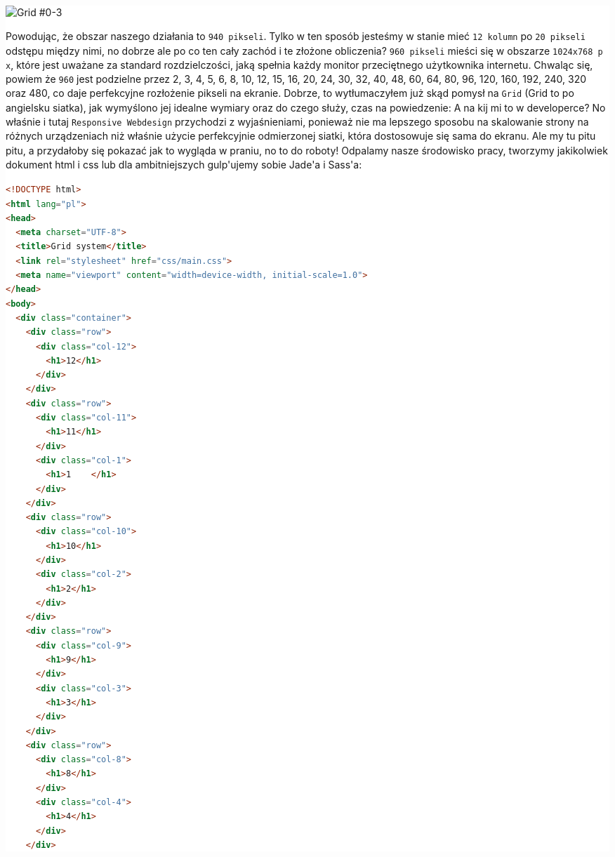 ![Grid #0-3](https://blogwpelni.files.wordpress.com/2016/05/grid2.png)

Powodując, że obszar naszego działania to `940 pikseli`. Tylko w ten sposób jesteśmy w stanie mieć `12 kolumn` po `20 pikseli` odstępu między nimi, no dobrze ale po co ten cały zachód i te złożone obliczenia? `960 pikseli` mieści się w obszarze `1024x768 px`, które jest uważane za standard rozdzielczości, jaką spełnia każdy monitor przeciętnego użytkownika internetu. Chwaląc się, powiem że `960` jest podzielne przez 2, 3, 4, 5, 6, 8, 10, 12, 15, 16, 20, 24, 30, 32, 40, 48, 60, 64, 80, 96, 120, 160, 192, 240, 320 oraz 480, co daje perfekcyjne rozłożenie pikseli na ekranie. Dobrze, to wytłumaczyłem już skąd pomysł na `Grid` (Grid to po angielsku siatka), jak wymyślono jej idealne wymiary oraz do czego służy, czas na powiedzenie: A na kij mi to w developerce? No właśnie i tutaj `Responsive Webdesign` przychodzi z wyjaśnieniami, ponieważ nie ma lepszego sposobu na skalowanie strony na różnych urządzeniach niż właśnie użycie perfekcyjnie odmierzonej siatki, która dostosowuje się sama do ekranu. Ale my tu pitu pitu, a przydałoby się pokazać jak to wygląda w praniu, no to do roboty! Odpalamy nasze środowisko pracy, tworzymy jakikolwiek dokument html i css lub dla ambitniejszych gulp'ujemy sobie Jade'a i Sass'a:

```html
<!DOCTYPE html>
<html lang="pl">
<head>
  <meta charset="UTF-8">
  <title>Grid system</title>
  <link rel="stylesheet" href="css/main.css">
  <meta name="viewport" content="width=device-width, initial-scale=1.0">
</head>
<body>
  <div class="container">
    <div class="row">
      <div class="col-12">
        <h1>12</h1>
      </div>
    </div>
    <div class="row">
      <div class="col-11">
        <h1>11</h1>
      </div>
      <div class="col-1">
        <h1>1    </h1>
      </div>
    </div>
    <div class="row">
      <div class="col-10">
        <h1>10</h1>
      </div>
      <div class="col-2">
        <h1>2</h1>
      </div>
    </div>
    <div class="row">   
      <div class="col-9">
        <h1>9</h1>
      </div>
      <div class="col-3">
        <h1>3</h1>
      </div>
    </div>
    <div class="row">   
      <div class="col-8">
        <h1>8</h1>
      </div>
      <div class="col-4">
        <h1>4</h1>
      </div>
    </div>
```